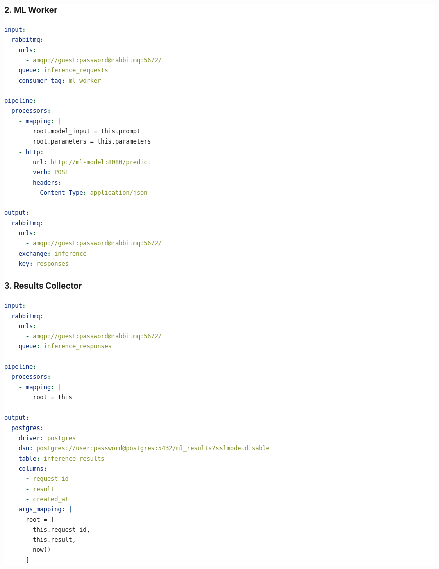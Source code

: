 ### 2. ML Worker

```yaml
input:
  rabbitmq:
    urls:
      - amqp://guest:password@rabbitmq:5672/
    queue: inference_requests
    consumer_tag: ml-worker

pipeline:
  processors:
    - mapping: |
        root.model_input = this.prompt
        root.parameters = this.parameters
    - http:
        url: http://ml-model:8080/predict
        verb: POST
        headers:
          Content-Type: application/json

output:
  rabbitmq:
    urls:
      - amqp://guest:password@rabbitmq:5672/
    exchange: inference
    key: responses
```

### 3. Results Collector

```yaml
input:
  rabbitmq:
    urls:
      - amqp://guest:password@rabbitmq:5672/
    queue: inference_responses

pipeline:
  processors:
    - mapping: |
        root = this

output:
  postgres:
    driver: postgres
    dsn: postgres://user:password@postgres:5432/ml_results?sslmode=disable
    table: inference_results
    columns:
      - request_id
      - result
      - created_at
    args_mapping: |
      root = [
        this.request_id,
        this.result,
        now()
      ]
```
